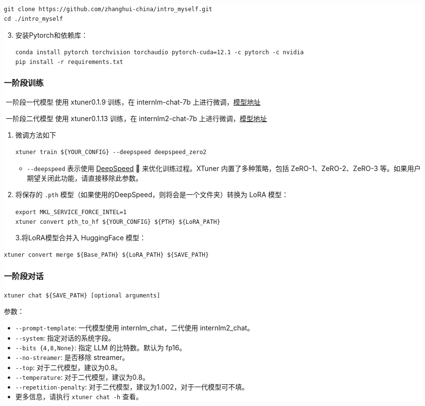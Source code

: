    ```shell
   git clone https://github.com/zhanghui-china/intro_myself.git
   cd ./intro_myself
   ```

3. 安装Pytorch和依赖库：

   ```shell
   conda install pytorch torchvision torchaudio pytorch-cuda=12.1 -c pytorch -c nvidia
   pip install -r requirements.txt
   ```



### 一阶段训练

​		一阶段一代模型 使用 xtuner0.1.9 训练，在 internlm-chat-7b 上进行微调，[模型地址](https://www.modelscope.cn/models/zhanghuiATchina/zhangxiaobai_shishen_full/summary)

​		一阶段二代模型 使用 xtuner0.1.13 训练，在 internlm2-chat-7b 上进行微调，[模型地址](https://www.modelscope.cn/models/zhanghuiATchina/zhangxiaobai_shishen2_full/summary)

1. 微调方法如下

   ```shell
   xtuner train ${YOUR_CONFIG} --deepspeed deepspeed_zero2
   ```

   - `--deepspeed` 表示使用 [DeepSpeed](https://github.com/microsoft/DeepSpeed) 🚀 来优化训练过程。XTuner 内置了多种策略，包括 ZeRO-1、ZeRO-2、ZeRO-3 等。如果用户期望关闭此功能，请直接移除此参数。

2. 将保存的 `.pth` 模型（如果使用的DeepSpeed，则将会是一个文件夹）转换为 LoRA 模型：

   ```shell
   export MKL_SERVICE_FORCE_INTEL=1
   xtuner convert pth_to_hf ${YOUR_CONFIG} ${PTH} ${LoRA_PATH}
   ```

   3.将LoRA模型合并入 HuggingFace 模型：

```shell
xtuner convert merge ${Base_PATH} ${LoRA_PATH} ${SAVE_PATH}
```



### 一阶段对话

```shell
xtuner chat ${SAVE_PATH} [optional arguments]
```

参数：

- `--prompt-template`: 一代模型使用 internlm_chat，二代使用  internlm2_chat。
- `--system`: 指定对话的系统字段。
- `--bits {4,8,None}`: 指定 LLM 的比特数。默认为 fp16。
- `--no-streamer`: 是否移除 streamer。
- `--top`: 对于二代模型，建议为0.8。
- `--temperature`: 对于二代模型，建议为0.8。
- `--repetition-penalty`: 对于二代模型，建议为1.002，对于一代模型可不填。
- 更多信息，请执行 `xtuner chat -h` 查看。
